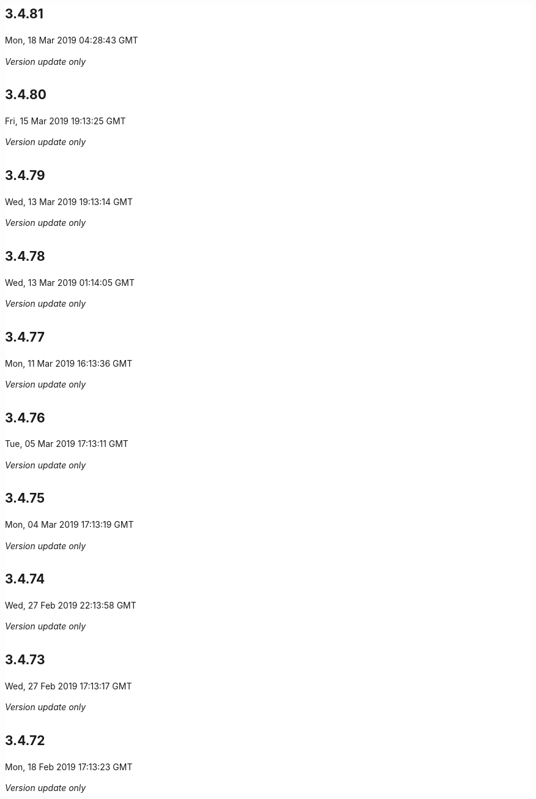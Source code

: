 ## 3.4.81
Mon, 18 Mar 2019 04:28:43 GMT

*Version update only*

## 3.4.80
Fri, 15 Mar 2019 19:13:25 GMT

*Version update only*

## 3.4.79
Wed, 13 Mar 2019 19:13:14 GMT

*Version update only*

## 3.4.78
Wed, 13 Mar 2019 01:14:05 GMT

*Version update only*

## 3.4.77
Mon, 11 Mar 2019 16:13:36 GMT

*Version update only*

## 3.4.76
Tue, 05 Mar 2019 17:13:11 GMT

*Version update only*

## 3.4.75
Mon, 04 Mar 2019 17:13:19 GMT

*Version update only*

## 3.4.74
Wed, 27 Feb 2019 22:13:58 GMT

*Version update only*

## 3.4.73
Wed, 27 Feb 2019 17:13:17 GMT

*Version update only*

## 3.4.72
Mon, 18 Feb 2019 17:13:23 GMT

*Version update only*
